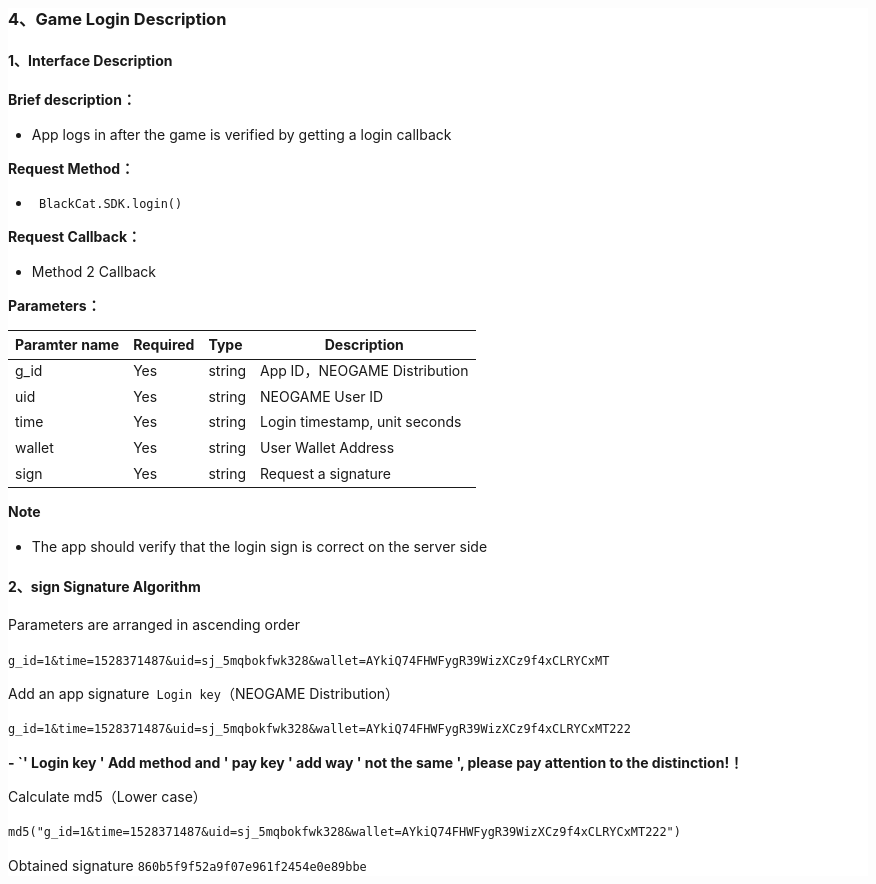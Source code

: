 
### 4、Game Login Description
#### 1、Interface Description

    
**Brief description：** 

- App logs in after the game is verified by getting a login callback

**Request Method：** 
- ` BlackCat.SDK.login()`
  
**Request Callback：**
- Method 2 Callback

**Parameters：** 

|Paramter name|Required|Type|Description|
|:----    |:---|:----- |-----   |
|g_id |Yes  |string |App ID，NEOGAME Distribution   |
|uid |Yes |string | NEOGAME User ID    |
|time     |Yes |string | Login timestamp, unit seconds    |
|wallet     |Yes  |string | User Wallet Address    |
|sign     |Yes  |string | Request a signature    |


 **Note** 

- The app should verify that the login sign is correct on the server side

#### 2、sign Signature Algorithm

Parameters are arranged in ascending order 
```
g_id=1&time=1528371487&uid=sj_5mqbokfwk328&wallet=AYkiQ74FHWFygR39WizXCz9f4xCLRYCxMT
```
Add an app signature` Login key`（NEOGAME Distribution）
```
g_id=1&time=1528371487&uid=sj_5mqbokfwk328&wallet=AYkiQ74FHWFygR39WizXCz9f4xCLRYCxMT222
```
**- `' Login key ' Add method and ' pay key ' add way ' not the same ', please pay attention to the distinction!！**

Calculate md5（Lower case）
```
md5("g_id=1&time=1528371487&uid=sj_5mqbokfwk328&wallet=AYkiQ74FHWFygR39WizXCz9f4xCLRYCxMT222")
```
Obtained signature
`860b5f9f52a9f07e961f2454e0e89bbe`






